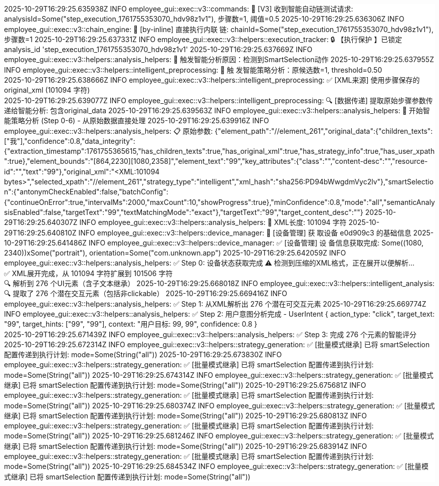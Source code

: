 2025-10-29T16:29:25.635938Z  INFO employee_gui::exec::v3::commands: 🔗 [V3] 收到智能自动链测试请求: analysisId=Some("step_execution_1761755353070_hdv98z1v1"), 步骤数=1, 阈值=0.5
2025-10-29T16:29:25.636306Z  INFO employee_gui::exec::v3::chain_engine: 🔗 [by-inline] 直接执行内联 链: chainId=Some("step_execution_1761755353070_hdv98z1v1"), 步骤数=1
2025-10-29T16:29:25.637331Z  INFO employee_gui::exec::v3::helpers::execution_tracker: 🔒 【执行保护 】已锁定 analysis_id 'step_execution_1761755353070_hdv98z1v1'
2025-10-29T16:29:25.637669Z  INFO employee_gui::exec::v3::helpers::analysis_helpers: 🧠 触发智能分析原因：检测到SmartSelection动作
2025-10-29T16:29:25.637955Z  INFO employee_gui::exec::v3::helpers::intelligent_preprocessing: 🧠 触 发智能策略分析：原候选数=1, threshold=0.50        
2025-10-29T16:29:25.638666Z  INFO employee_gui::exec::v3::helpers::intelligent_preprocessing: ✅ [XML来源] 使用步骤保存的 original_xml (101094 字符)  
2025-10-29T16:29:25.639077Z  INFO employee_gui::exec::v3::helpers::intelligent_preprocessing: 🔍 [数据传递] 提取原始步骤参数传递给智能分析: 包含original_data
2025-10-29T16:29:25.639563Z  INFO employee_gui::exec::v3::helpers::analysis_helpers: 🧠 开始智能策略分析 (Step 0-6) - 从原始数据直接处理
2025-10-29T16:29:25.639916Z  INFO employee_gui::exec::v3::helpers::analysis_helpers:    📋 原始参数: {"element_path":"//element_261","original_data":{"children_texts":["我"],"confidence":0.8,"data_integrity":{"extraction_timestamp":1761755365615,"has_children_texts":true,"has_original_xml":true,"has_strategy_info":true,"has_user_xpath":true},"element_bounds":"[864,2230][1080,2358]","element_text":"99","key_attributes":{"class":"","content-desc":"","resource-id":"","text":"99"},"original_xml":"<XML:101094 bytes>","selected_xpath":"//element_261","strategy_type":"intelligent","xml_hash":"sha256:PD94bWwgdmVyc2lv"},"smartSelection":{"antonymCheckEnabled":false,"batchConfig":{"continueOnError":true,"intervalMs":2000,"maxCount":10,"showProgress":true},"minConfidence":0.8,"mode":"all","semanticAnalysisEnabled":false,"targetText":"99","textMatchingMode":"exact"},"targetText":"99","target_content_desc":""}
2025-10-29T16:29:25.640307Z  INFO employee_gui::exec::v3::helpers::analysis_helpers:    📱 XML长度: 101094 字符
2025-10-29T16:29:25.640810Z  INFO employee_gui::exec::v3::helpers::device_manager: 📱 [设备管理] 获 取设备 e0d909c3 的基础信息
2025-10-29T16:29:25.641486Z  INFO employee_gui::exec::v3::helpers::device_manager: ✅ [设备管理] 设 备信息获取完成: Some((1080, 2340))xSome("portrait"), orientation=Some("com.unknown.app")
2025-10-29T16:29:25.642059Z  INFO employee_gui::exec::v3::helpers::analysis_helpers: ✅ Step 0: 设备状态获取完成
⚠️ 检测到压缩的XML格式，正在展开以便解析...       
✅ XML展开完成，从 101094 字符扩展到 101506 字符  
🔍 解析到 276 个UI元素（含子文本继承）
2025-10-29T16:29:25.668018Z  INFO employee_gui::exec::v3::helpers::intelligent_analysis: 🔍 提取了 276 个潜在交互元素（包括非clickable）
2025-10-29T16:29:25.669416Z  INFO employee_gui::exec::v3::helpers::analysis_helpers: ✅ Step 1: 从XML解析出 276 个潜在可交互元素
2025-10-29T16:29:25.669774Z  INFO employee_gui::exec::v3::helpers::analysis_helpers: ✅ Step 2: 用户意图分析完成 - UserIntent { action_type: "click", target_text: "99", target_hints: ["99", "99"], context: "用户目标: 99, 99", confidence: 0.8 }       
2025-10-29T16:29:25.671439Z  INFO employee_gui::exec::v3::helpers::analysis_helpers: ✅ Step 3: 完成 276 个元素的智能评分
2025-10-29T16:29:25.672314Z  INFO employee_gui::exec::v3::helpers::strategy_generation: ✅ [批量模式继承] 已将 smartSelection 配置传递到执行计划: mode=Some(String("all"))
2025-10-29T16:29:25.673830Z  INFO employee_gui::exec::v3::helpers::strategy_generation: ✅ [批量模式继承] 已将 smartSelection 配置传递到执行计划: mode=Some(String("all"))
2025-10-29T16:29:25.674314Z  INFO employee_gui::exec::v3::helpers::strategy_generation: ✅ [批量模式继承] 已将 smartSelection 配置传递到执行计划: mode=Some(String("all"))
2025-10-29T16:29:25.675681Z  INFO employee_gui::exec::v3::helpers::strategy_generation: ✅ [批量模式继承] 已将 smartSelection 配置传递到执行计划: mode=Some(String("all"))
2025-10-29T16:29:25.680374Z  INFO employee_gui::exec::v3::helpers::strategy_generation: ✅ [批量模式继承] 已将 smartSelection 配置传递到执行计划: mode=Some(String("all"))
2025-10-29T16:29:25.680813Z  INFO employee_gui::exec::v3::helpers::strategy_generation: ✅ [批量模式继承] 已将 smartSelection 配置传递到执行计划: mode=Some(String("all"))
2025-10-29T16:29:25.681246Z  INFO employee_gui::exec::v3::helpers::strategy_generation: ✅ [批量模式继承] 已将 smartSelection 配置传递到执行计划: mode=Some(String("all"))
2025-10-29T16:29:25.683914Z  INFO employee_gui::exec::v3::helpers::strategy_generation: ✅ [批量模式继承] 已将 smartSelection 配置传递到执行计划: mode=Some(String("all"))
2025-10-29T16:29:25.684534Z  INFO employee_gui::exec::v3::helpers::strategy_generation: ✅ [批量模式继承] 已将 smartSelection 配置传递到执行计划: mode=Some(String("all"))